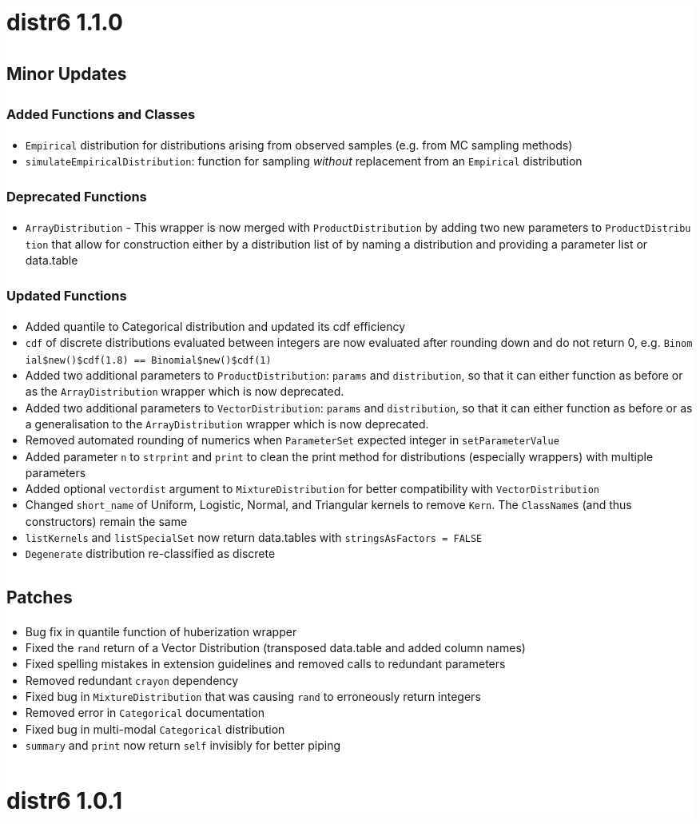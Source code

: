 # distr6 1.1.0

## Minor Updates

### Added Functions and Classes

- `Empirical` distribution for distributions arising from observed samples (e.g. from MC sampling methods)
- `simulateEmpiricalDistribution`: function for sampling *without* replacement from an `Empirical` distribution

### Deprecated Functions

- `ArrayDistribution` - This wrapper is now merged with `ProductDistribution` by adding two new parameters to `ProductDistribution` that allow for construction either by a distribution list of by naming a distribution and providing a parameter list or data.table

### Updated Functions

- Added quantile to Categorical distribution and updated its cdf efficiency
- `cdf` of discrete distributions evaluated between integers are now evaluated after rounding down and do not return 0, e.g. `Binomial$new()$cdf(1.8) == Binomial$new()$cdf(1)`
- Added two additional parameters to `ProductDistribution`: `params` and `distribution`, so that it can either function as before or as the `ArrayDistribution` wrapper which is now deprecated.
- Added two additional parameters to `VectorDistribution`: `params` and `distribution`, so that it can either function as before or as a generalisation to the `ArrayDistribution` wrapper which is now deprecated.
- Removed automated rounding of numerics when `ParameterSet` expected integer in `setParameterValue`
- Added parameter `n` to `strprint` and `print` to clean the print method for distributions (especially wrappers) with multiple parameters
- Added optional `vectordist` argument to `MixtureDistribution` for better compatibility with `VectorDistribution`
- Changed `short_name` of  Uniform, Logistic, Normal, and Triangular kernels to remove `Kern`. The `ClassName`s (and thus constructors) remain the same
- `listKernels` and `listSpecialSet` now return data.tables with `stringsAsFactors = FALSE`
- `Degenerate` distribution re-classified as discrete

## Patches

- Bug fix in quantile function of huberization wrapper
- Fixed the `rand` return of a Vector Distribution (transposed data.table and added column names)
- Fixed spelling mistakes in extension guidelines and removed calls to redundant parameters 
- Removed redundant `crayon` dependency
- Fixed bug in `MixtureDistribution` that was causing `rand` to erroneously return integers
- Removed error in `Categorical` documentation
- Fixed bug in multi-modal `Categorical` distribution
- `summary` and `print` now return `self` invisibly for better piping

# distr6 1.0.1
